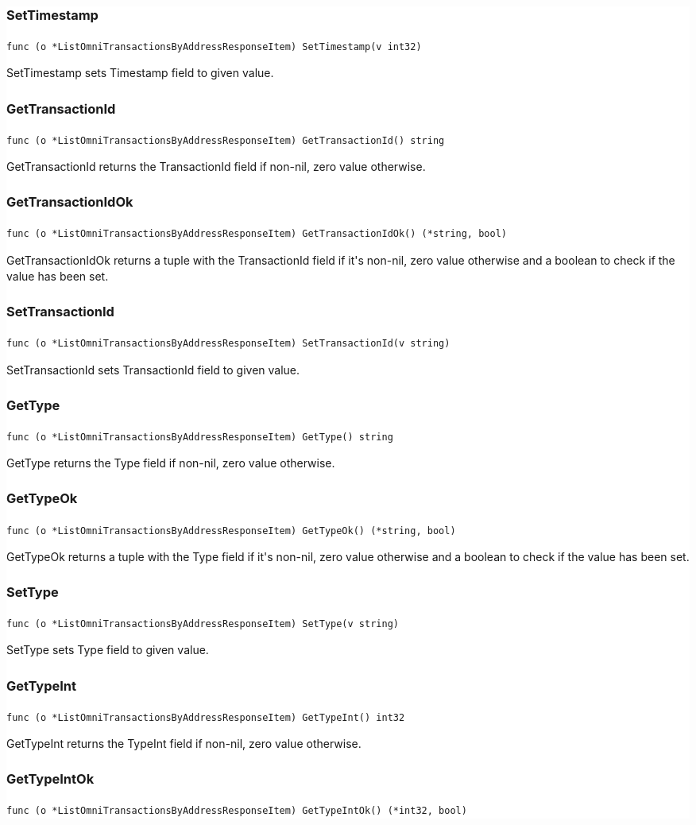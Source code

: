 ### SetTimestamp

`func (o *ListOmniTransactionsByAddressResponseItem) SetTimestamp(v int32)`

SetTimestamp sets Timestamp field to given value.


### GetTransactionId

`func (o *ListOmniTransactionsByAddressResponseItem) GetTransactionId() string`

GetTransactionId returns the TransactionId field if non-nil, zero value otherwise.

### GetTransactionIdOk

`func (o *ListOmniTransactionsByAddressResponseItem) GetTransactionIdOk() (*string, bool)`

GetTransactionIdOk returns a tuple with the TransactionId field if it's non-nil, zero value otherwise
and a boolean to check if the value has been set.

### SetTransactionId

`func (o *ListOmniTransactionsByAddressResponseItem) SetTransactionId(v string)`

SetTransactionId sets TransactionId field to given value.


### GetType

`func (o *ListOmniTransactionsByAddressResponseItem) GetType() string`

GetType returns the Type field if non-nil, zero value otherwise.

### GetTypeOk

`func (o *ListOmniTransactionsByAddressResponseItem) GetTypeOk() (*string, bool)`

GetTypeOk returns a tuple with the Type field if it's non-nil, zero value otherwise
and a boolean to check if the value has been set.

### SetType

`func (o *ListOmniTransactionsByAddressResponseItem) SetType(v string)`

SetType sets Type field to given value.


### GetTypeInt

`func (o *ListOmniTransactionsByAddressResponseItem) GetTypeInt() int32`

GetTypeInt returns the TypeInt field if non-nil, zero value otherwise.

### GetTypeIntOk

`func (o *ListOmniTransactionsByAddressResponseItem) GetTypeIntOk() (*int32, bool)`
